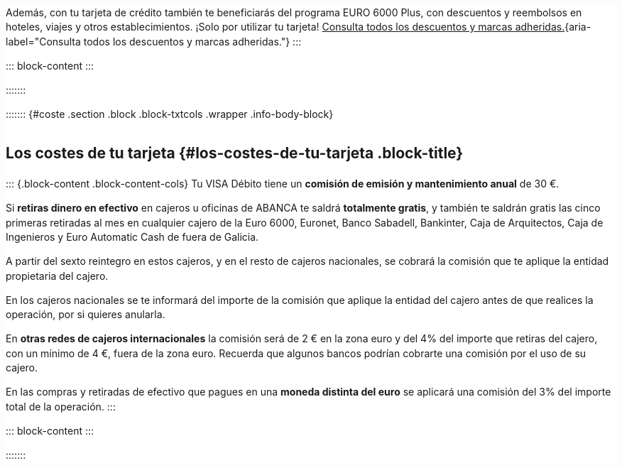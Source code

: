 Además, con tu tarjeta de crédito también te beneficiarás del programa
EURO 6000 Plus, con descuentos y reembolsos en hoteles, viajes y otros
establecimientos. ¡Solo por utilizar tu tarjeta! [Consulta todos los
descuentos y marcas
adheridas.](/es/tarjetas/programa-euro-6000-plus/){aria-label="Consulta todos los descuentos y marcas adheridas."}
:::

::: block-content
:::

</div>
:::::::

::::::: {#coste .section .block .block-txtcols .wrapper .info-body-block}
<div>

## Los costes de tu tarjeta {#los-costes-de-tu-tarjeta .block-title}

</div>

<div>

::: {.block-content .block-content-cols}
Tu VISA Débito tiene un **comisión de emisión y mantenimiento anual** de
30 €.

Si **retiras dinero en efectivo** en cajeros u oficinas de ABANCA te
saldrá **totalmente gratis**, y también te saldrán gratis las cinco
primeras retiradas al mes en cualquier cajero de la Euro 6000, Euronet,
Banco Sabadell, Bankinter, Caja de Arquitectos, Caja de Ingenieros y
Euro Automatic Cash de fuera de Galicia.

A partir del sexto reintegro en estos cajeros, y en el resto de cajeros
nacionales, se cobrará la comisión que te aplique la entidad propietaria
del cajero.

En los cajeros nacionales se te informará del importe de la comisión que
aplique la entidad del cajero antes de que realices la operación, por si
quieres anularla.

En **otras redes de cajeros internacionales** la comisión será de 2 € en
la zona euro y del 4% del importe que retiras del cajero, con un mínimo
de 4 €, fuera de la zona euro. Recuerda que algunos bancos podrían
cobrarte una comisión por el uso de su cajero.

En las compras y retiradas de efectivo que pagues en una **moneda
distinta del euro** se aplicará una comisión del 3% del importe total de
la operación.
:::

::: block-content
:::

</div>
:::::::
